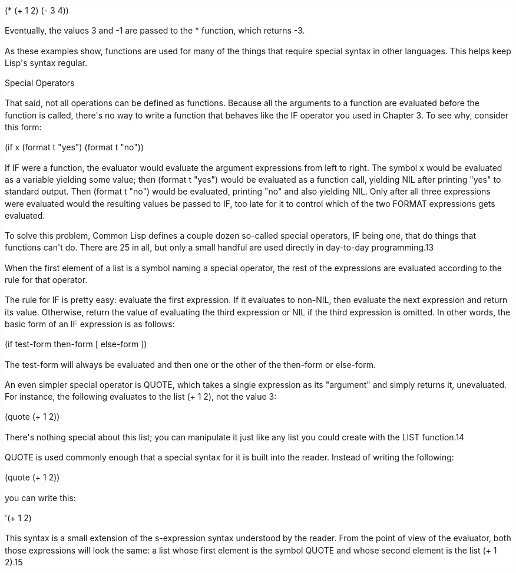 (* (+ 1 2) (- 3 4))

Eventually, the values 3 and -1 are passed to the * function, which returns -3.

As these examples show, functions are used for many of the things that require special syntax in other languages. This helps keep Lisp's syntax regular.

Special Operators

That said, not all operations can be defined as functions. Because all the arguments to a function are evaluated before the function is called, there's no way to write a function that behaves like the IF operator you used in Chapter 3. To see why, consider this form:

(if x (format t "yes") (format t "no"))

If IF were a function, the evaluator would evaluate the argument expressions from left to right. The symbol x would be evaluated as a variable yielding some value; then (format t "yes") would be evaluated as a function call, yielding NIL after printing "yes" to standard output. Then (format t "no") would be evaluated, printing "no" and also yielding NIL. Only after all three expressions were evaluated would the resulting values be passed to IF, too late for it to control which of the two FORMAT expressions gets evaluated.

To solve this problem, Common Lisp defines a couple dozen so-called special operators, IF being one, that do things that functions can't do. There are 25 in all, but only a small handful are used directly in day-to-day programming.13

When the first element of a list is a symbol naming a special operator, the rest of the expressions are evaluated according to the rule for that operator.

The rule for IF is pretty easy: evaluate the first expression. If it evaluates to non-NIL, then evaluate the next expression and return its value. Otherwise, return the value of evaluating the third expression or NIL if the third expression is omitted. In other words, the basic form of an IF expression is as follows:

(if test-form then-form [ else-form ])

The test-form will always be evaluated and then one or the other of the then-form or else-form.

An even simpler special operator is QUOTE, which takes a single expression as its "argument" and simply returns it, unevaluated. For instance, the following evaluates to the list (+ 1 2), not the value 3:

(quote (+ 1 2))

There's nothing special about this list; you can manipulate it just like any list you could create with the LIST function.14

QUOTE is used commonly enough that a special syntax for it is built into the reader. Instead of writing the following:

(quote (+ 1 2))

you can write this:

'(+ 1 2)

This syntax is a small extension of the s-expression syntax understood by the reader. From the point of view of the evaluator, both those expressions will look the same: a list whose first element is the symbol QUOTE and whose second element is the list (+ 1 2).15
